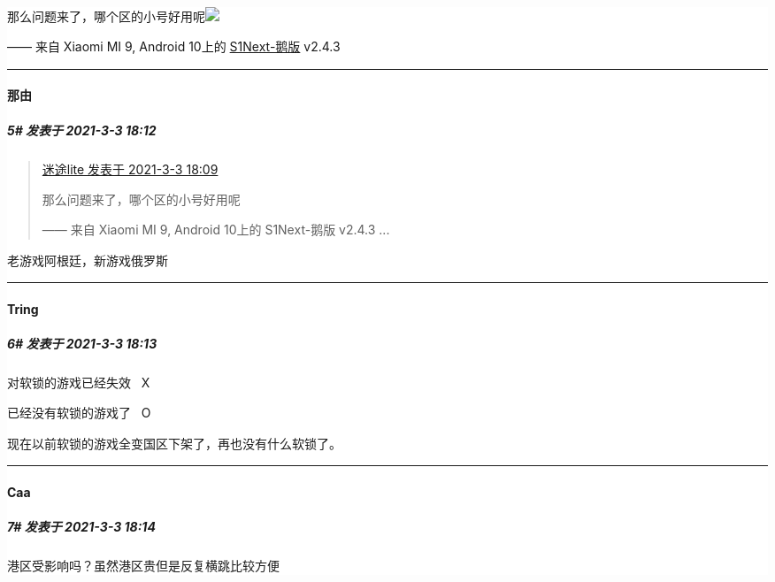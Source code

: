 


那么问题来了，哪个区的小号好用呢<img src="https://static.saraba1st.com/image/smiley/face2017/002.png" referrerpolicy="no-referrer">

—— 来自 Xiaomi MI 9, Android 10上的 [S1Next-鹅版](https://github.com/ykrank/S1-Next/releases) v2.4.3







*****

####  那由  
##### 5#       发表于 2021-3-3 18:12



<blockquote><a href="httphttps://bbs.saraba1st.com/2b/forum.php?mod=redirect&amp;goto=findpost&amp;pid=50500195&amp;ptid=1991020" target="_blank">迷途lite 发表于 2021-3-3 18:09</a>

那么问题来了，哪个区的小号好用呢


—— 来自 Xiaomi MI 9, Android 10上的 S1Next-鹅版 v2.4.3 ...</blockquote>
老游戏阿根廷，新游戏俄罗斯







*****

####  Tring  
##### 6#       发表于 2021-3-3 18:13




对软锁的游戏已经失效   X

已经没有软锁的游戏了   O


现在以前软锁的游戏全变国区下架了，再也没有什么软锁了。







*****

####  Caa  
##### 7#       发表于 2021-3-3 18:14




港区受影响吗？虽然港区贵但是反复横跳比较方便




